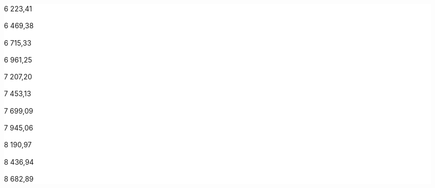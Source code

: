 <td style="border-right: 0.5pt solid ; " align="center" valign="middle" charoff="50">

6 223,41

</td>

<td style="border-right: 0.5pt solid ; " align="center" valign="middle" charoff="50">

6 469,38

</td>

<td style="border-right: 0.5pt solid ; " align="center" valign="middle" charoff="50">

6 715,33

</td>

<td style="border-right: 0.5pt solid ; " align="center" valign="middle" charoff="50">

6 961,25

</td>

<td style="border-right: 0.5pt solid ; " align="center" valign="middle" charoff="50">

7 207,20

</td>

<td style="border-right: 0.5pt solid ; " align="center" valign="middle" charoff="50">

7 453,13

</td>

<td style="border-right: 0.5pt solid ; " align="center" valign="middle" charoff="50">

7 699,09

</td>

<td style="border-right: 0.5pt solid ; " align="center" valign="middle" charoff="50">

7 945,06

</td>

<td style="border-right: 0.5pt solid ; " align="center" valign="middle" charoff="50">

8 190,97

</td>

<td style="border-right: 0.5pt solid ; " align="center" valign="middle" charoff="50">

8 436,94

</td>

<td style="border-right: 0.5pt solid ; " align="center" valign="middle" charoff="50">

8 682,89

</td>
